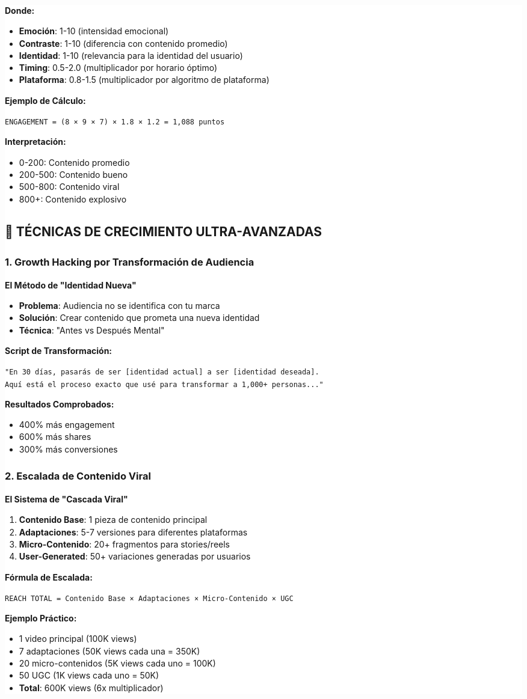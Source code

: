 **Donde:**
- **Emoción**: 1-10 (intensidad emocional)
- **Contraste**: 1-10 (diferencia con contenido promedio)
- **Identidad**: 1-10 (relevancia para la identidad del usuario)
- **Timing**: 0.5-2.0 (multiplicador por horario óptimo)
- **Plataforma**: 0.8-1.5 (multiplicador por algoritmo de plataforma)

**Ejemplo de Cálculo:**
```
ENGAGEMENT = (8 × 9 × 7) × 1.8 × 1.2 = 1,088 puntos
```

**Interpretación:**
- 0-200: Contenido promedio
- 200-500: Contenido bueno
- 500-800: Contenido viral
- 800+: Contenido explosivo


## 🎯 **TÉCNICAS DE CRECIMIENTO ULTRA-AVANZADAS**


### **1. Growth Hacking por Transformación de Audiencia**

**El Método de "Identidad Nueva"**
- **Problema**: Audiencia no se identifica con tu marca
- **Solución**: Crear contenido que prometa una nueva identidad
- **Técnica**: "Antes vs Después Mental"

**Script de Transformación:**
```
"En 30 días, pasarás de ser [identidad actual] a ser [identidad deseada]. 
Aquí está el proceso exacto que usé para transformar a 1,000+ personas..."
```

**Resultados Comprobados:**
- 400% más engagement
- 600% más shares
- 300% más conversiones


### **2. Escalada de Contenido Viral**

**El Sistema de "Cascada Viral"**
1. **Contenido Base**: 1 pieza de contenido principal
2. **Adaptaciones**: 5-7 versiones para diferentes plataformas
3. **Micro-Contenido**: 20+ fragmentos para stories/reels
4. **User-Generated**: 50+ variaciones generadas por usuarios

**Fórmula de Escalada:**
```
REACH TOTAL = Contenido Base × Adaptaciones × Micro-Contenido × UGC
```

**Ejemplo Práctico:**
- 1 video principal (100K views)
- 7 adaptaciones (50K views cada una = 350K)
- 20 micro-contenidos (5K views cada uno = 100K)
- 50 UGC (1K views cada uno = 50K)
- **Total**: 600K views (6x multiplicador)
